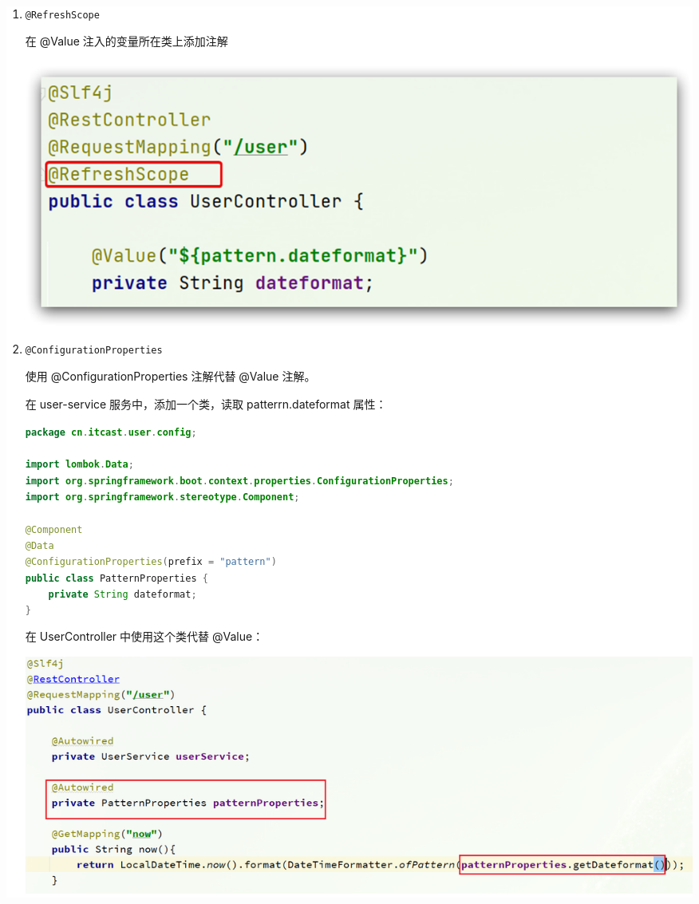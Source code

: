 1. `@RefreshScope`

   在 @Value 注入的变量所在类上添加注解 

   ![image-20210714171036335](assets/image-20210714171036335.png)

2. `@ConfigurationProperties`

   使用 @ConfigurationProperties 注解代替 @Value 注解。

   在 user-service 服务中，添加一个类，读取 patterrn.dateformat 属性：

   ```java
   package cn.itcast.user.config;
   
   import lombok.Data;
   import org.springframework.boot.context.properties.ConfigurationProperties;
   import org.springframework.stereotype.Component;
   
   @Component
   @Data
   @ConfigurationProperties(prefix = "pattern")
   public class PatternProperties {
       private String dateformat;
   }
   ```

   在 UserController 中使用这个类代替 @Value：

   ![image-20210714171316124](assets/image-20210714171316124.png)
